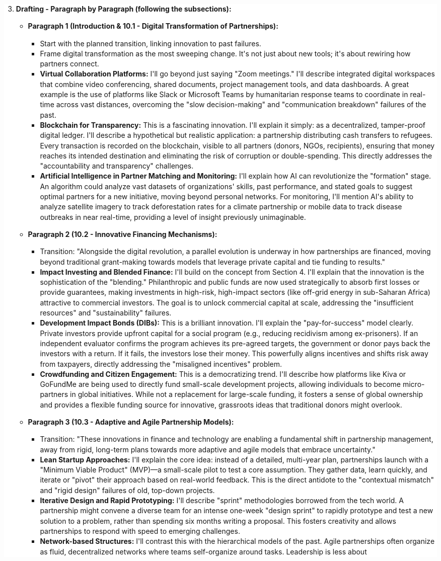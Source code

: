 3.  **Drafting - Paragraph by Paragraph (following the subsections):**

    *   **Paragraph 1 (Introduction & 10.1 - Digital Transformation of Partnerships):**
        *   Start with the planned transition, linking innovation to past failures.
        *   Frame digital transformation as the most sweeping change. It's not just about new tools; it's about rewiring how partners connect.
        *   **Virtual Collaboration Platforms:** I'll go beyond just saying "Zoom meetings." I'll describe integrated digital workspaces that combine video conferencing, shared documents, project management tools, and data dashboards. A great example is the use of platforms like Slack or Microsoft Teams by humanitarian response teams to coordinate in real-time across vast distances, overcoming the "slow decision-making" and "communication breakdown" failures of the past.
        *   **Blockchain for Transparency:** This is a fascinating innovation. I'll explain it simply: as a decentralized, tamper-proof digital ledger. I'll describe a hypothetical but realistic application: a partnership distributing cash transfers to refugees. Every transaction is recorded on the blockchain, visible to all partners (donors, NGOs, recipients), ensuring that money reaches its intended destination and eliminating the risk of corruption or double-spending. This directly addresses the "accountability and transparency" challenges.
        *   **Artificial Intelligence in Partner Matching and Monitoring:** I'll explain how AI can revolutionize the "formation" stage. An algorithm could analyze vast datasets of organizations' skills, past performance, and stated goals to suggest optimal partners for a new initiative, moving beyond personal networks. For monitoring, I'll mention AI's ability to analyze satellite imagery to track deforestation rates for a climate partnership or mobile data to track disease outbreaks in near real-time, providing a level of insight previously unimaginable.

    *   **Paragraph 2 (10.2 - Innovative Financing Mechanisms):**
        *   Transition: "Alongside the digital revolution, a parallel evolution is underway in how partnerships are financed, moving beyond traditional grant-making towards models that leverage private capital and tie funding to results."
        *   **Impact Investing and Blended Finance:** I'll build on the concept from Section 4. I'll explain that the innovation is the sophistication of the "blending." Philanthropic and public funds are now used strategically to absorb first losses or provide guarantees, making investments in high-risk, high-impact sectors (like off-grid energy in sub-Saharan Africa) attractive to commercial investors. The goal is to unlock commercial capital at scale, addressing the "insufficient resources" and "sustainability" failures.
        *   **Development Impact Bonds (DIBs):** This is a brilliant innovation. I'll explain the "pay-for-success" model clearly. Private investors provide upfront capital for a social program (e.g., reducing recidivism among ex-prisoners). If an independent evaluator confirms the program achieves its pre-agreed targets, the government or donor pays back the investors with a return. If it fails, the investors lose their money. This powerfully aligns incentives and shifts risk away from taxpayers, directly addressing the "misaligned incentives" problem.
        *   **Crowdfunding and Citizen Engagement:** This is a democratizing trend. I'll describe how platforms like Kiva or GoFundMe are being used to directly fund small-scale development projects, allowing individuals to become micro-partners in global initiatives. While not a replacement for large-scale funding, it fosters a sense of global ownership and provides a flexible funding source for innovative, grassroots ideas that traditional donors might overlook.

    *   **Paragraph 3 (10.3 - Adaptive and Agile Partnership Models):**
        *   Transition: "These innovations in finance and technology are enabling a fundamental shift in partnership management, away from rigid, long-term plans towards more adaptive and agile models that embrace uncertainty."
        *   **Lean Startup Approaches:** I'll explain the core idea: instead of a detailed, multi-year plan, partnerships launch with a "Minimum Viable Product" (MVP)—a small-scale pilot to test a core assumption. They gather data, learn quickly, and iterate or "pivot" their approach based on real-world feedback. This is the direct antidote to the "contextual mismatch" and "rigid design" failures of old, top-down projects.
        *   **Iterative Design and Rapid Prototyping:** I'll describe "sprint" methodologies borrowed from the tech world. A partnership might convene a diverse team for an intense one-week "design sprint" to rapidly prototype and test a new solution to a problem, rather than spending six months writing a proposal. This fosters creativity and allows partnerships to respond with speed to emerging challenges.
        *   **Network-based Structures:** I'll contrast this with the hierarchical models of the past. Agile partnerships often organize as fluid, decentralized networks where teams self-organize around tasks. Leadership is less about
